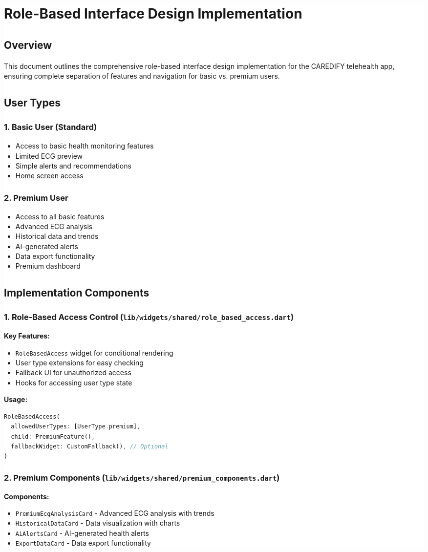 # Role-Based Interface Design Implementation

## Overview

This document outlines the comprehensive role-based interface design implementation for the CAREDIFY telehealth app, ensuring complete separation of features and navigation for basic vs. premium users.

## User Types

### 1. Basic User (Standard)
- Access to basic health monitoring features
- Limited ECG preview
- Simple alerts and recommendations
- Home screen access

### 2. Premium User
- Access to all basic features
- Advanced ECG analysis
- Historical data and trends
- AI-generated alerts
- Data export functionality
- Premium dashboard

## Implementation Components

### 1. Role-Based Access Control (`lib/widgets/shared/role_based_access.dart`)

**Key Features:**
- `RoleBasedAccess` widget for conditional rendering
- User type extensions for easy checking
- Fallback UI for unauthorized access
- Hooks for accessing user type state

**Usage:**
```dart
RoleBasedAccess(
  allowedUserTypes: [UserType.premium],
  child: PremiumFeature(),
  fallbackWidget: CustomFallback(), // Optional
)
```

### 2. Premium Components (`lib/widgets/shared/premium_components.dart`)

**Components:**
- `PremiumEcgAnalysisCard` - Advanced ECG analysis with trends
- `HistoricalDataCard` - Data visualization with charts
- `AiAlertsCard` - AI-generated health alerts
- `ExportDataCard` - Data export functionality
